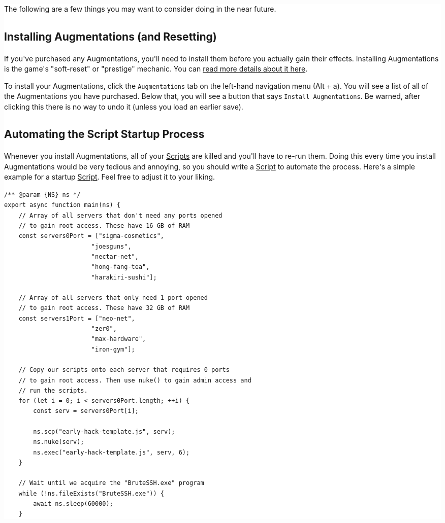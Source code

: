 The following are a few things you may want to consider doing in the near future.

## Installing Augmentations (and Resetting)

If you've purchased any Augmentations, you'll need to install them before you
actually gain their effects. Installing Augmentations is the game's "soft-reset" or "prestige"
mechanic. You can [read more details about it here]().

To install your Augmentations, click the `Augmentations` tab on the left-hand navigation
menu (Alt + a). You will see a list of all of the Augmentations
you have purchased. Below that, you will see a button that says `Install Augmentations`.
Be warned, after clicking this there is no way to undo it (unless you load an earlier save).

## Automating the Script Startup Process

Whenever you install Augmentations, all of your [Scripts](../basic/scripts.md) are killed and you'll have to
re-run them. Doing this every time you install Augmentations would be very tedious and annoying,
so you should write a [Script](../basic/scripts.md) to automate the process. Here's a simple example for a
startup [Script](../basic/scripts.md). Feel free to adjust it to your liking.

    /** @param {NS} ns */
    export async function main(ns) {
        // Array of all servers that don't need any ports opened
        // to gain root access. These have 16 GB of RAM
        const servers0Port = ["sigma-cosmetics",
                            "joesguns",
                            "nectar-net",
                            "hong-fang-tea",
                            "harakiri-sushi"];

        // Array of all servers that only need 1 port opened
        // to gain root access. These have 32 GB of RAM
        const servers1Port = ["neo-net",
                            "zer0",
                            "max-hardware",
                            "iron-gym"];

        // Copy our scripts onto each server that requires 0 ports
        // to gain root access. Then use nuke() to gain admin access and
        // run the scripts.
        for (let i = 0; i < servers0Port.length; ++i) {
            const serv = servers0Port[i];

            ns.scp("early-hack-template.js", serv);
            ns.nuke(serv);
            ns.exec("early-hack-template.js", serv, 6);
        }

        // Wait until we acquire the "BruteSSH.exe" program
        while (!ns.fileExists("BruteSSH.exe")) {
            await ns.sleep(60000);
        }
